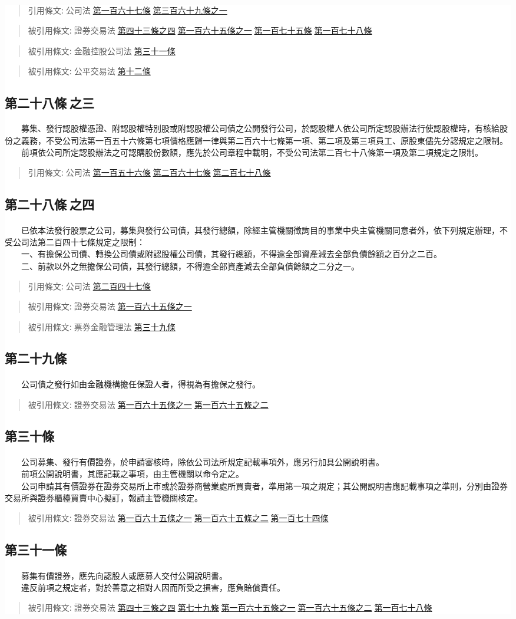 > 引用條文: 公司法 [第一百六十七條](../../經濟貿易/商業/公司法.md#第一百六十七條-) [第三百六十九條之一](../../經濟貿易/商業/公司法.md#第三百六十九條之一)

> 被引用條文: 證券交易法 [第四十三條之四](../../財政金融/證券期貨/證券交易法.md#第四十三條之四) [第一百六十五條之一](../../財政金融/證券期貨/證券交易法.md#第一百六十五條之一) [第一百七十五條](../../財政金融/證券期貨/證券交易法.md#第一百七十五條-) [第一百七十八條](../../財政金融/證券期貨/證券交易法.md#第一百七十八條-)

> 被引用條文: 金融控股公司法 [第三十一條](../../財政金融/銀行/金融控股公司法.md#第三十一條-)

> 被引用條文: 公平交易法 [第十二條](../../經濟貿易/公平交易/公平交易法.md#第十二條-不適用事業結合申報之情形)



第二十八條 之三 
----------------
　　募集、發行認股權憑證、附認股權特別股或附認股權公司債之公開發行公司，於認股權人依公司所定認股辦法行使認股權時，有核給股份之義務，不受公司法第一百五十六條第七項價格應歸一律與第二百六十七條第一項、第二項及第三項員工、原股東儘先分認規定之限制。  
　　前項依公司所定認股辦法之可認購股份數額，應先於公司章程中載明，不受公司法第二百七十八條第一項及第二項規定之限制。  
> 引用條文: 公司法 [第一百五十六條](../../經濟貿易/商業/公司法.md#第一百五十六條-) [第二百六十七條](../../經濟貿易/商業/公司法.md#第二百六十七條-) [第二百七十八條](../../經濟貿易/商業/公司法.md#第二百七十八條-)



第二十八條 之四 
----------------
　　已依本法發行股票之公司，募集與發行公司債，其發行總額，除經主管機關徵詢目的事業中央主管機關同意者外，依下列規定辦理，不受公司法第二百四十七條規定之限制：  
　　一、有擔保公司債、轉換公司債或附認股權公司債，其發行總額，不得逾全部資產減去全部負債餘額之百分之二百。  
　　二、前款以外之無擔保公司債，其發行總額，不得逾全部資產減去全部負債餘額之二分之一。  
> 引用條文: 公司法 [第二百四十七條](../../經濟貿易/商業/公司法.md#第二百四十七條-)

> 被引用條文: 證券交易法 [第一百六十五條之一](../../財政金融/證券期貨/證券交易法.md#第一百六十五條之一)

> 被引用條文: 票券金融管理法 [第三十九條](../../財政金融/金融/票券金融管理法.md#第三十九條-)



第二十九條 
-----------
　　公司債之發行如由金融機構擔任保證人者，得視為有擔保之發行。  
> 被引用條文: 證券交易法 [第一百六十五條之一](../../財政金融/證券期貨/證券交易法.md#第一百六十五條之一) [第一百六十五條之二](../../財政金融/證券期貨/證券交易法.md#第一百六十五條之二)



第三十條 
---------
　　公司募集、發行有價證券，於申請審核時，除依公司法所規定記載事項外，應另行加具公開說明書。  
　　前項公開說明書，其應記載之事項，由主管機關以命令定之。  
　　公司申請其有價證券在證券交易所上市或於證券商營業處所買賣者，準用第一項之規定；其公開說明書應記載事項之準則，分別由證券交易所與證券櫃檯買賣中心擬訂，報請主管機關核定。  
> 被引用條文: 證券交易法 [第一百六十五條之一](../../財政金融/證券期貨/證券交易法.md#第一百六十五條之一) [第一百六十五條之二](../../財政金融/證券期貨/證券交易法.md#第一百六十五條之二) [第一百七十四條](../../財政金融/證券期貨/證券交易法.md#第一百七十四條-)



第三十一條 
-----------
　　募集有價證券，應先向認股人或應募人交付公開說明書。  
　　違反前項之規定者，對於善意之相對人因而所受之損害，應負賠償責任。  
> 被引用條文: 證券交易法 [第四十三條之四](../../財政金融/證券期貨/證券交易法.md#第四十三條之四) [第七十九條](../../財政金融/證券期貨/證券交易法.md#第七十九條-) [第一百六十五條之一](../../財政金融/證券期貨/證券交易法.md#第一百六十五條之一) [第一百六十五條之二](../../財政金融/證券期貨/證券交易法.md#第一百六十五條之二) [第一百七十八條](../../財政金融/證券期貨/證券交易法.md#第一百七十八條-)
